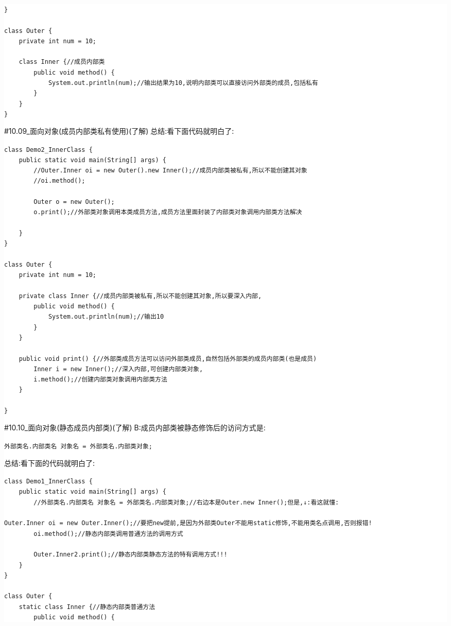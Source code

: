 ```
}

class Outer {
	private int num = 10;
	
	class Inner {//成员内部类
		public void method() {
			System.out.println(num);//输出结果为10,说明内部类可以直接访问外部类的成员,包括私有
		}
	}
}
```
	
#10.09_面向对象(成员内部类私有使用)(了解)
总结:看下面代码就明白了:
```
class Demo2_InnerClass {
	public static void main(String[] args) {
		//Outer.Inner oi = new Outer().new Inner();//成员内部类被私有,所以不能创建其对象
		//oi.method();
		
		Outer o = new Outer();
		o.print();//外部类对象调用本类成员方法,成员方法里面封装了内部类对象调用内部类方法解决
		
	}
}

class Outer {
	private int num = 10;
	
	private class Inner {//成员内部类被私有,所以不能创建其对象,所以要深入内部,
		public void method() {
			System.out.println(num);//输出10
		}
	}
	
	public void print() {//外部类成员方法可以访问外部类成员,自然包括外部类的成员内部类(也是成员)
		Inner i = new Inner();//深入内部,可创建内部类对象,
		i.method();//创建内部类对象调用内部类方法
	}
	
}
```

#10.10_面向对象(静态成员内部类)(了解)
B:成员内部类被静态修饰后的访问方式是:

	外部类名.内部类名 对象名 = 外部类名.内部类对象;
	
总结:看下面的代码就明白了:
```
class Demo1_InnerClass {
	public static void main(String[] args) {
		//外部类名.内部类名 对象名 = 外部类名.内部类对象;//右边本是Outer.new Inner();但是,↓:看这就懂:
		
Outer.Inner oi = new Outer.Inner();//要把new提前,是因为外部类Outer不能用static修饰,不能用类名点调用,否则报错!
		oi.method();//静态内部类调用普通方法的调用方式

		Outer.Inner2.print();//静态内部类静态方法的特有调用方式!!!
	}
}

class Outer {
	static class Inner {//静态内部类普通方法
		public void method() {
```